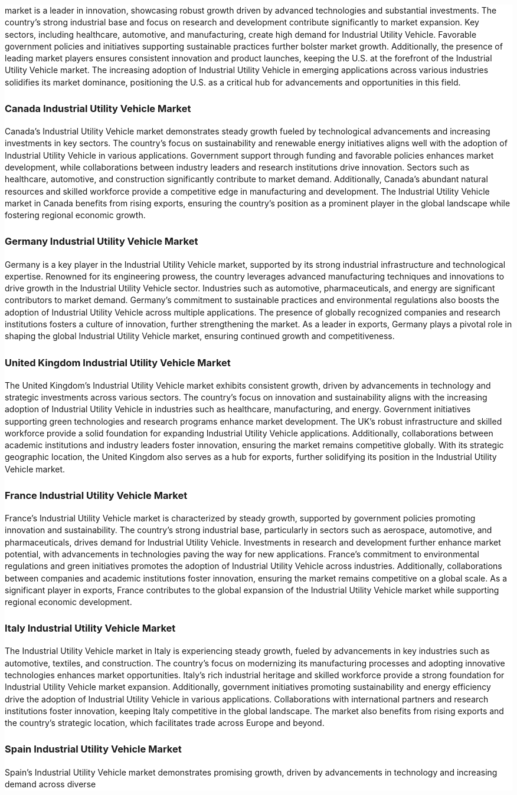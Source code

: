 market is a leader in innovation, showcasing robust growth driven by advanced technologies and substantial investments. The country&rsquo;s strong industrial base and focus on research and development contribute significantly to market expansion. Key sectors, including healthcare, automotive, and manufacturing, create high demand for Industrial Utility Vehicle. Favorable government policies and initiatives supporting sustainable practices further bolster market growth. Additionally, the presence of leading market players ensures consistent innovation and product launches, keeping the U.S. at the forefront of the Industrial Utility Vehicle market. The increasing adoption of Industrial Utility Vehicle in emerging applications across various industries solidifies its market dominance, positioning the U.S. as a critical hub for advancements and opportunities in this field.</p><h3>Canada Industrial Utility Vehicle Market</h3><p>Canada&rsquo;s Industrial Utility Vehicle market demonstrates steady growth fueled by technological advancements and increasing investments in key sectors. The country&rsquo;s focus on sustainability and renewable energy initiatives aligns well with the adoption of Industrial Utility Vehicle in various applications. Government support through funding and favorable policies enhances market development, while collaborations between industry leaders and research institutions drive innovation. Sectors such as healthcare, automotive, and construction significantly contribute to market demand. Additionally, Canada&rsquo;s abundant natural resources and skilled workforce provide a competitive edge in manufacturing and development. The Industrial Utility Vehicle market in Canada benefits from rising exports, ensuring the country&rsquo;s position as a prominent player in the global landscape while fostering regional economic growth.</p><h3>Germany Industrial Utility Vehicle Market</h3><p>Germany is a key player in the Industrial Utility Vehicle market, supported by its strong industrial infrastructure and technological expertise. Renowned for its engineering prowess, the country leverages advanced manufacturing techniques and innovations to drive growth in the Industrial Utility Vehicle sector. Industries such as automotive, pharmaceuticals, and energy are significant contributors to market demand. Germany&rsquo;s commitment to sustainable practices and environmental regulations also boosts the adoption of Industrial Utility Vehicle across multiple applications. The presence of globally recognized companies and research institutions fosters a culture of innovation, further strengthening the market. As a leader in exports, Germany plays a pivotal role in shaping the global Industrial Utility Vehicle market, ensuring continued growth and competitiveness.</p><h3>United Kingdom Industrial Utility Vehicle Market</h3><p>The United Kingdom&rsquo;s Industrial Utility Vehicle market exhibits consistent growth, driven by advancements in technology and strategic investments across various sectors. The country&rsquo;s focus on innovation and sustainability aligns with the increasing adoption of Industrial Utility Vehicle in industries such as healthcare, manufacturing, and energy. Government initiatives supporting green technologies and research programs enhance market development. The UK&rsquo;s robust infrastructure and skilled workforce provide a solid foundation for expanding Industrial Utility Vehicle applications. Additionally, collaborations between academic institutions and industry leaders foster innovation, ensuring the market remains competitive globally. With its strategic geographic location, the United Kingdom also serves as a hub for exports, further solidifying its position in the Industrial Utility Vehicle market.</p><h3>France Industrial Utility Vehicle Market</h3><p>France&rsquo;s Industrial Utility Vehicle market is characterized by steady growth, supported by government policies promoting innovation and sustainability. The country&rsquo;s strong industrial base, particularly in sectors such as aerospace, automotive, and pharmaceuticals, drives demand for Industrial Utility Vehicle. Investments in research and development further enhance market potential, with advancements in technologies paving the way for new applications. France&rsquo;s commitment to environmental regulations and green initiatives promotes the adoption of Industrial Utility Vehicle across industries. Additionally, collaborations between companies and academic institutions foster innovation, ensuring the market remains competitive on a global scale. As a significant player in exports, France contributes to the global expansion of the Industrial Utility Vehicle market while supporting regional economic development.</p><h3>Italy Industrial Utility Vehicle Market</h3><p>The Industrial Utility Vehicle market in Italy is experiencing steady growth, fueled by advancements in key industries such as automotive, textiles, and construction. The country&rsquo;s focus on modernizing its manufacturing processes and adopting innovative technologies enhances market opportunities. Italy&rsquo;s rich industrial heritage and skilled workforce provide a strong foundation for Industrial Utility Vehicle market expansion. Additionally, government initiatives promoting sustainability and energy efficiency drive the adoption of Industrial Utility Vehicle in various applications. Collaborations with international partners and research institutions foster innovation, keeping Italy competitive in the global landscape. The market also benefits from rising exports and the country&rsquo;s strategic location, which facilitates trade across Europe and beyond.</p><h3>Spain Industrial Utility Vehicle Market</h3><p>Spain&rsquo;s Industrial Utility Vehicle market demonstrates promising growth, driven by advancements in technology and increasing demand across diverse